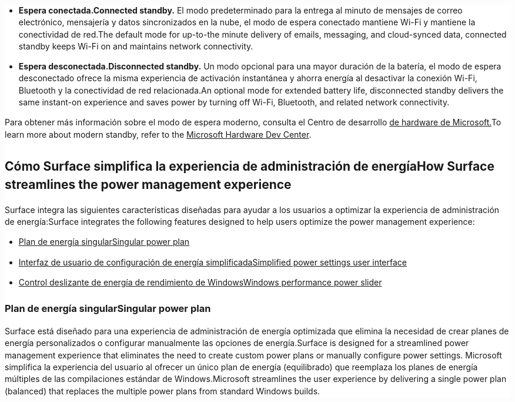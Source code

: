 - **<span data-ttu-id="3b45e-134">Espera conectada.</span><span class="sxs-lookup"><span data-stu-id="3b45e-134">Connected standby.</span></span>** <span data-ttu-id="3b45e-135">El modo predeterminado para la entrega al minuto de mensajes de correo electrónico, mensajería y datos sincronizados en la nube, el modo de espera conectado mantiene Wi-Fi y mantiene la conectividad de red.</span><span class="sxs-lookup"><span data-stu-id="3b45e-135">The default mode for up-to-the minute delivery of emails, messaging, and cloud-synced data, connected standby keeps Wi-Fi on and maintains network connectivity.</span></span>

- **<span data-ttu-id="3b45e-136">Espera desconectada.</span><span class="sxs-lookup"><span data-stu-id="3b45e-136">Disconnected standby.</span></span>** <span data-ttu-id="3b45e-137">Un modo opcional para una mayor duración de la batería, el modo de espera desconectado ofrece la misma experiencia de activación instantánea y ahorra energía al desactivar la conexión Wi-Fi, Bluetooth y la conectividad de red relacionada.</span><span class="sxs-lookup"><span data-stu-id="3b45e-137">An optional mode for extended battery life, disconnected standby delivers the same instant-on experience and saves power by turning off Wi-Fi, Bluetooth, and related network connectivity.</span></span>

<span data-ttu-id="3b45e-138">Para obtener más información sobre el modo de espera moderno, consulta el Centro de desarrollo [de hardware de Microsoft.](https://docs.microsoft.com/windows-hardware/design/device-experiences/modern-standby-wake-sources)</span><span class="sxs-lookup"><span data-stu-id="3b45e-138">To learn more about modern standby, refer to the [Microsoft Hardware Dev Center](https://docs.microsoft.com/windows-hardware/design/device-experiences/modern-standby-wake-sources).</span></span>

## <a name="how-surface-streamlines-the-power-management-experience"></a><span data-ttu-id="3b45e-139">Cómo Surface simplifica la experiencia de administración de energía</span><span class="sxs-lookup"><span data-stu-id="3b45e-139">How Surface streamlines the power management experience</span></span> 

<span data-ttu-id="3b45e-140">Surface integra las siguientes características diseñadas para ayudar a los usuarios a optimizar la experiencia de administración de energía:</span><span class="sxs-lookup"><span data-stu-id="3b45e-140">Surface integrates the following features designed to help users optimize the power management experience:</span></span>

- [<span data-ttu-id="3b45e-141">Plan de energía singular</span><span class="sxs-lookup"><span data-stu-id="3b45e-141">Singular power plan</span></span>](#singular-power-plan)

- [<span data-ttu-id="3b45e-142">Interfaz de usuario de configuración de energía simplificada</span><span class="sxs-lookup"><span data-stu-id="3b45e-142">Simplified power settings user interface</span></span>](#simplified-power-settings-user-interface)

- [<span data-ttu-id="3b45e-143">Control deslizante de energía de rendimiento de Windows</span><span class="sxs-lookup"><span data-stu-id="3b45e-143">Windows performance power slider</span></span>](#windows-performance-power-slider)

### <a name="singular-power-plan"></a><span data-ttu-id="3b45e-144">Plan de energía singular</span><span class="sxs-lookup"><span data-stu-id="3b45e-144">Singular power plan</span></span>

<span data-ttu-id="3b45e-145">Surface está diseñado para una experiencia de administración de energía optimizada que elimina la necesidad de crear planes de energía personalizados o configurar manualmente las opciones de energía.</span><span class="sxs-lookup"><span data-stu-id="3b45e-145">Surface is designed for a streamlined power management experience that eliminates the need to create custom power plans or manually configure power settings.</span></span> <span data-ttu-id="3b45e-146">Microsoft simplifica la experiencia del usuario al ofrecer un único plan de energía (equilibrado) que reemplaza los planes de energía múltiples de las compilaciones estándar de Windows.</span><span class="sxs-lookup"><span data-stu-id="3b45e-146">Microsoft streamlines the user experience by delivering a single power plan (balanced) that replaces the multiple power plans from standard Windows builds.</span></span>

